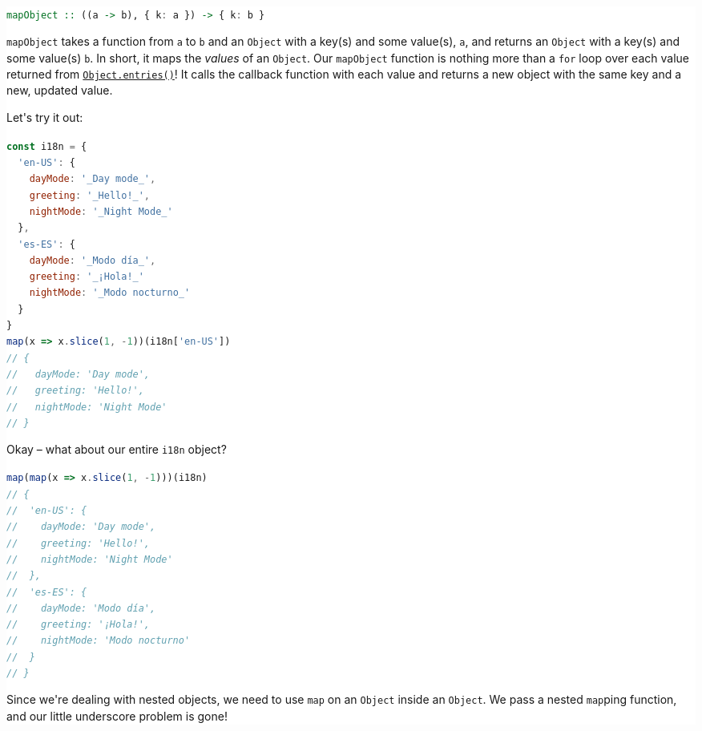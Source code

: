 ```haskell
mapObject :: ((a -> b), { k: a }) -> { k: b }
```

`mapObject` takes a function from `a` to `b` and an `Object` with a key(s) and
some value(s), `a`, and returns an `Object` with a key(s) and some value(s) `b`.
In short, it maps the _values_ of an `Object`. Our `mapObject` function is
nothing more than a `for` loop over each value returned from
[`Object.entries()`](https://developer.mozilla.org/en-US/docs/Web/JavaScript/Reference/Global_Objects/Object/entries)!
It calls the callback function with each value and returns a new object with the
same key and a new, updated value.

Let's try it out:

```javascript
const i18n = {
  'en-US': {
    dayMode: '_Day mode_',
    greeting: '_Hello!_',
    nightMode: '_Night Mode_'
  },
  'es-ES': {
    dayMode: '_Modo día_',
    greeting: '_¡Hola!_'
    nightMode: '_Modo nocturno_'
  }
}
map(x => x.slice(1, -1))(i18n['en-US'])
// {
//   dayMode: 'Day mode',
//   greeting: 'Hello!',
//   nightMode: 'Night Mode'
// }
```

Okay – what about our entire `i18n` object?

```javascript
map(map(x => x.slice(1, -1)))(i18n)
// {
//  'en-US': {
//    dayMode: 'Day mode',
//    greeting: 'Hello!',
//    nightMode: 'Night Mode'
//  },
//  'es-ES': {
//    dayMode: 'Modo día',
//    greeting: '¡Hola!',
//    nightMode: 'Modo nocturno'
//  }
// }
```

Since we're dealing with nested objects, we need to use `map` on an `Object`
inside an `Object`. We pass a nested `map`ping function, and our little
underscore problem is gone!


[^1]: https://github.com/hemanth/functional-programming-jargon#algebraic-data-type &ensp;
[^2]: `m` for [`Monoid`](https://github.com/hemanth/functional-programming-jargon#monoid) &ensp;
[^3]: Wondering why the data comes last? Check out [Brian Lonsdorf's "Hey
[^4]: https://github.com/hemanth/functional-programming-jargon#arity &ensp;
[^5]: https://github.com/hemanth/functional-programming-jargon#functor &ensp;
[^6]: https://developer.mozilla.org/en-US/docs/Web/JavaScript/Reference/Global_Objects/Array/isArray &ensp;
[^7]: Check out [ramda.js' `addIndex` function](https://ramdajs.com/docs/#addIndex)
[^8]: `Functor` `map` is also known as
[^9]: If you're an [egghead.io](https://egghead.io) subscriber, [Andy Van